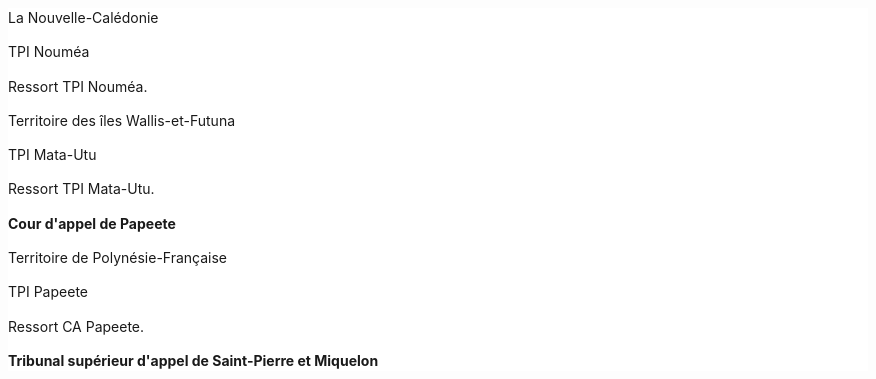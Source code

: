 La Nouvelle-Calédonie

</td>
      <td width="205">

TPI Nouméa

</td>
      <td width="205">

Ressort TPI Nouméa.

</td>
    </tr>
    <tr>
      <td width="205">

Territoire des îles Wallis-et-Futuna

</td>
      <td width="205">

TPI Mata-Utu

</td>
      <td width="205">

Ressort TPI Mata-Utu.

</td>
    </tr>
    <tr>
      <td width="614" colspan="3">

**Cour d'appel de Papeete**

</td>
    </tr>
    <tr>
      <td width="205">

Territoire de Polynésie-Française

</td>
      <td width="205">

TPI Papeete

</td>
      <td width="205">

Ressort CA Papeete.

</td>
    </tr>
    <tr>
      <td colspan="3" width="614">

**Tribunal supérieur d'appel de Saint-Pierre et Miquelon**

</td>
    </tr>
    <tr>
      <td width="205">
